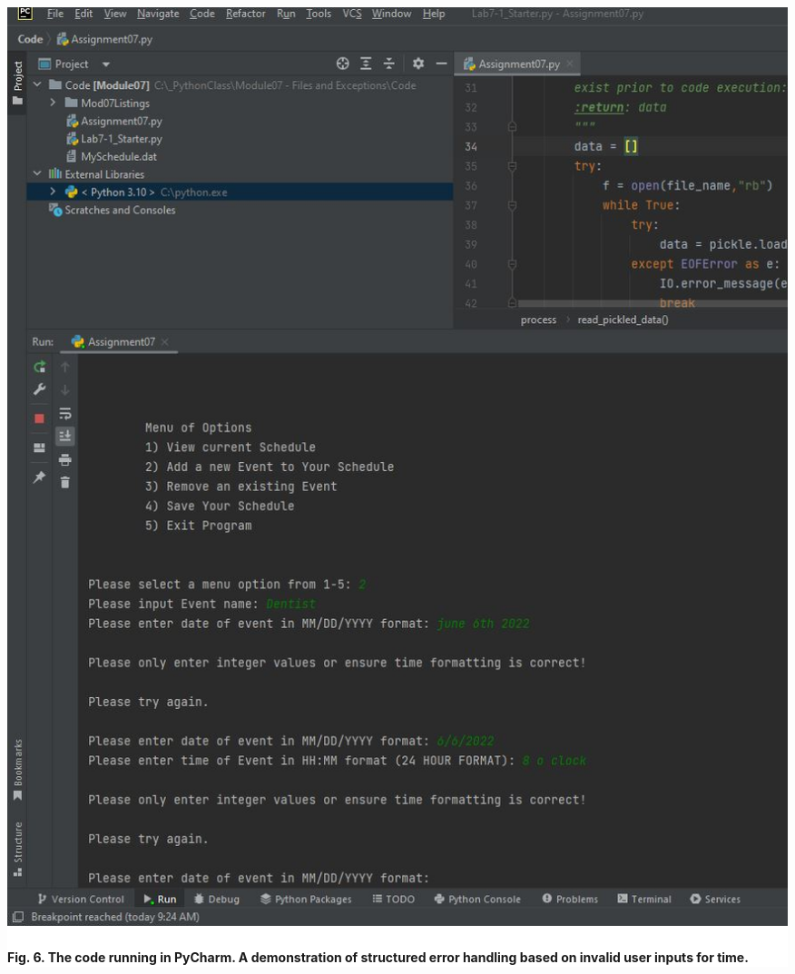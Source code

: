 ![Error handling in PyCharm](images/PyCharm_TimeErrorHandling.JPG "Error handling in PyCharm")
#### Fig. 6. The code running in PyCharm. A demonstration of structured error handling based on invalid user inputs for time.

